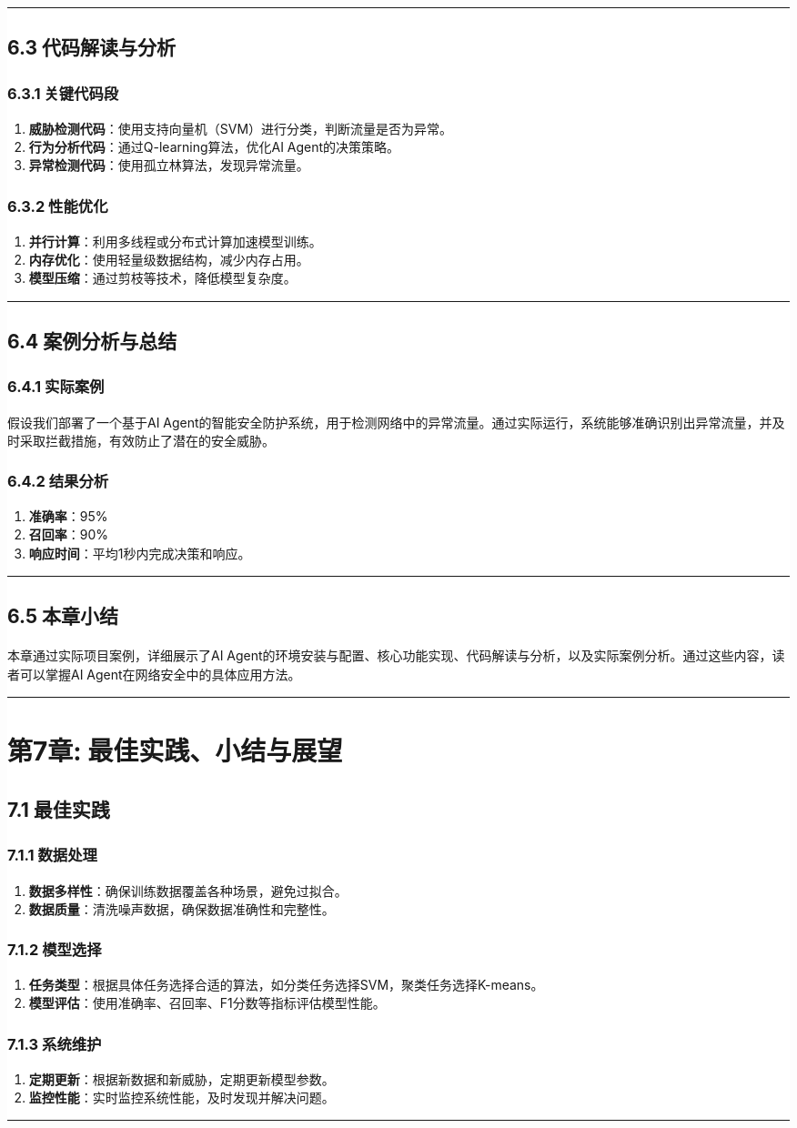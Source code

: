 
---

## 6.3 代码解读与分析

### 6.3.1 关键代码段  
1. **威胁检测代码**：使用支持向量机（SVM）进行分类，判断流量是否为异常。  
2. **行为分析代码**：通过Q-learning算法，优化AI Agent的决策策略。  
3. **异常检测代码**：使用孤立林算法，发现异常流量。  

### 6.3.2 性能优化  
1. **并行计算**：利用多线程或分布式计算加速模型训练。  
2. **内存优化**：使用轻量级数据结构，减少内存占用。  
3. **模型压缩**：通过剪枝等技术，降低模型复杂度。  

---

## 6.4 案例分析与总结

### 6.4.1 实际案例  
假设我们部署了一个基于AI Agent的智能安全防护系统，用于检测网络中的异常流量。通过实际运行，系统能够准确识别出异常流量，并及时采取拦截措施，有效防止了潜在的安全威胁。

### 6.4.2 结果分析  
1. **准确率**：95%  
2. **召回率**：90%  
3. **响应时间**：平均1秒内完成决策和响应。  

---

## 6.5 本章小结  
本章通过实际项目案例，详细展示了AI Agent的环境安装与配置、核心功能实现、代码解读与分析，以及实际案例分析。通过这些内容，读者可以掌握AI Agent在网络安全中的具体应用方法。

---

# 第7章: 最佳实践、小结与展望

## 7.1 最佳实践

### 7.1.1 数据处理  
1. **数据多样性**：确保训练数据覆盖各种场景，避免过拟合。  
2. **数据质量**：清洗噪声数据，确保数据准确性和完整性。  

### 7.1.2 模型选择  
1. **任务类型**：根据具体任务选择合适的算法，如分类任务选择SVM，聚类任务选择K-means。  
2. **模型评估**：使用准确率、召回率、F1分数等指标评估模型性能。  

### 7.1.3 系统维护  
1. **定期更新**：根据新数据和新威胁，定期更新模型参数。  
2. **监控性能**：实时监控系统性能，及时发现并解决问题。  

---